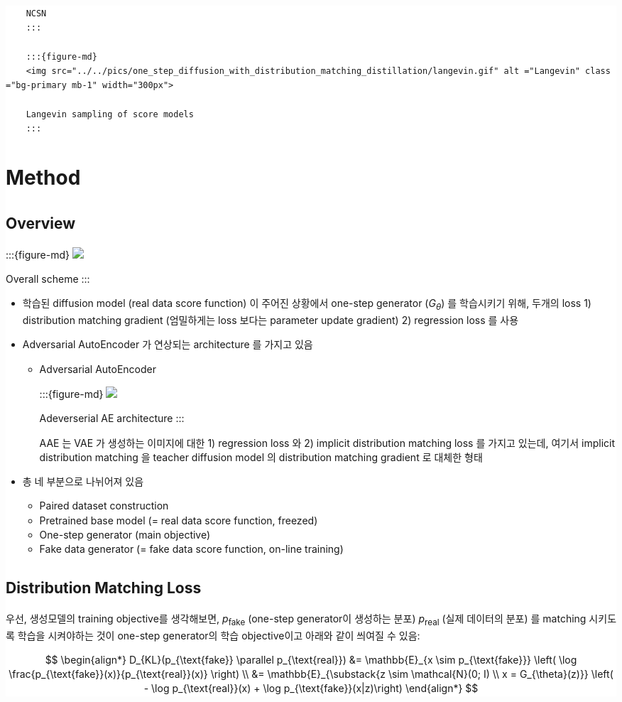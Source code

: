         NCSN
        :::

        :::{figure-md} 
        <img src="../../pics/one_step_diffusion_with_distribution_matching_distillation/langevin.gif" alt ="Langevin" class="bg-primary mb-1" width="300px">

        Langevin sampling of score models
        :::
        

# Method

## Overview

:::{figure-md} 
<img src="../../pics/one_step_diffusion_with_distribution_matching_distillation/image%203.png" class="bg-primary mb-1" width="700px">

Overall scheme
:::

- 학습된 diffusion model (real data score function)  이 주어진 상황에서 one-step generator ($G_{\theta}$) 를 학습시키기 위해, 두개의 loss 1) distribution matching gradient (엄밀하게는 loss 보다는 parameter update gradient) 2) regression loss 를 사용
- Adversarial AutoEncoder 가 연상되는 architecture 를 가지고 있음
    - Adversarial AutoEncoder
        
        :::{figure-md} 
        <img src="../../pics/one_step_diffusion_with_distribution_matching_distillation/image%204.png" class="bg-primary mb-1" width="700px">

        Adeverserial AE architecture
        :::
        
        AAE 는 VAE 가 생성하는 이미지에 대한 1) regression loss 와 2) implicit distribution matching loss 를 가지고 있는데, 여기서 implicit distribution matching 을 teacher diffusion model 의 distribution matching gradient 로 대체한 형태
        
- 총  네 부분으로 나뉘어져 있음
    - Paired dataset construction
    - Pretrained base model (= real data score function, freezed)
    - One-step generator (main objective)
    - Fake data generator (= fake data score function, on-line training)

## Distribution Matching Loss

우선, 생성모델의 training objective를 생각해보면, $p_\text{fake}$ (one-step generator이 생성하는 분포)  $p_\text{real}$ (실제 데이터의 분포) 를 matching 시키도록 학습을 시켜야하는 것이 one-step generator의 학습 objective이고 아래와 같이 씌여질 수 있음:

$$
\begin{align*}
D_{KL}(p_{\text{fake}} \parallel p_{\text{real}}) &= \mathbb{E}_{x \sim p_{\text{fake}}} \left( \log \frac{p_{\text{fake}}(x)}{p_{\text{real}}(x)} \right) \\
&= \mathbb{E}_{\substack{z \sim \mathcal{N}(0; I) \\ x = G_{\theta}(z)}} \left( - \log p_{\text{real}}(x) + \log p_{\text{fake}}(x|z)\right)
\end{align*}
$$
